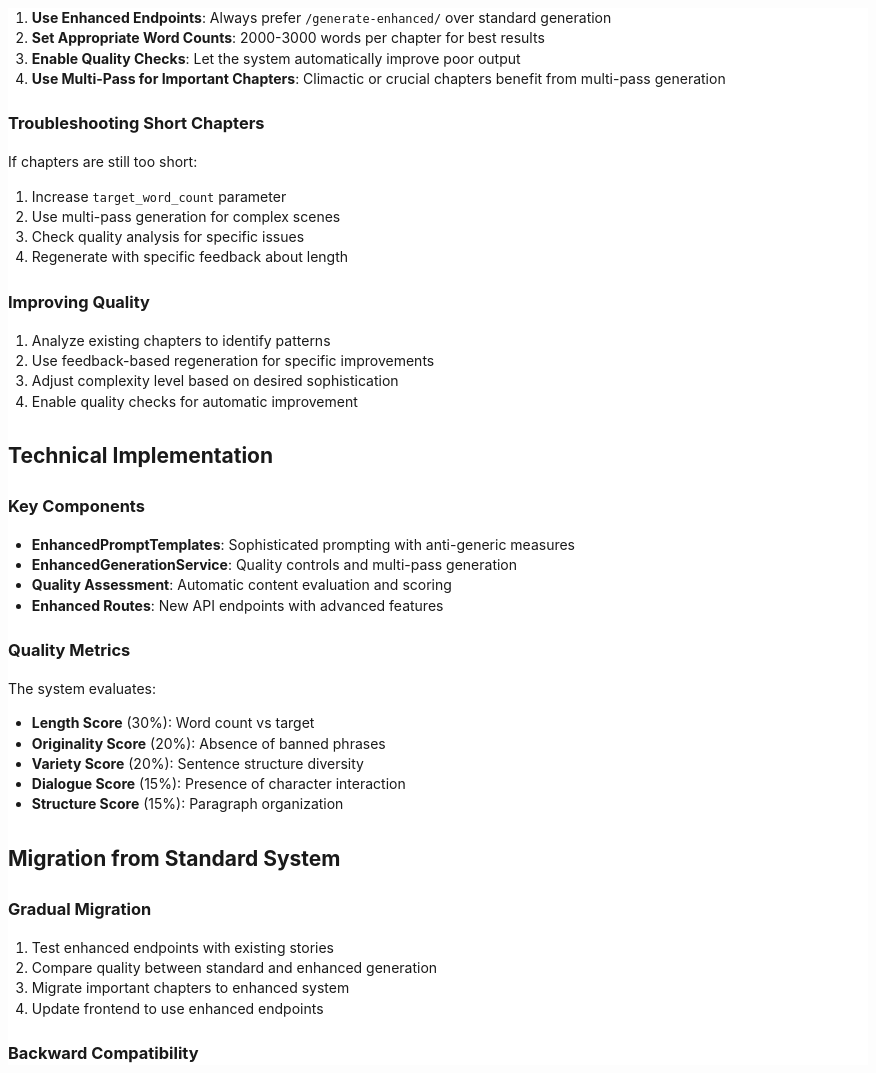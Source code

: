 1. **Use Enhanced Endpoints**: Always prefer `/generate-enhanced/` over standard generation
2. **Set Appropriate Word Counts**: 2000-3000 words per chapter for best results
3. **Enable Quality Checks**: Let the system automatically improve poor output
4. **Use Multi-Pass for Important Chapters**: Climactic or crucial chapters benefit from multi-pass generation

### Troubleshooting Short Chapters

If chapters are still too short:

1. Increase `target_word_count` parameter
2. Use multi-pass generation for complex scenes
3. Check quality analysis for specific issues
4. Regenerate with specific feedback about length

### Improving Quality

1. Analyze existing chapters to identify patterns
2. Use feedback-based regeneration for specific improvements
3. Adjust complexity level based on desired sophistication
4. Enable quality checks for automatic improvement

## Technical Implementation

### Key Components

- **EnhancedPromptTemplates**: Sophisticated prompting with anti-generic measures
- **EnhancedGenerationService**: Quality controls and multi-pass generation
- **Quality Assessment**: Automatic content evaluation and scoring
- **Enhanced Routes**: New API endpoints with advanced features

### Quality Metrics

The system evaluates:

- **Length Score** (30%): Word count vs target
- **Originality Score** (20%): Absence of banned phrases
- **Variety Score** (20%): Sentence structure diversity  
- **Dialogue Score** (15%): Presence of character interaction
- **Structure Score** (15%): Paragraph organization

## Migration from Standard System

### Gradual Migration

1. Test enhanced endpoints with existing stories
2. Compare quality between standard and enhanced generation
3. Migrate important chapters to enhanced system
4. Update frontend to use enhanced endpoints

### Backward Compatibility
